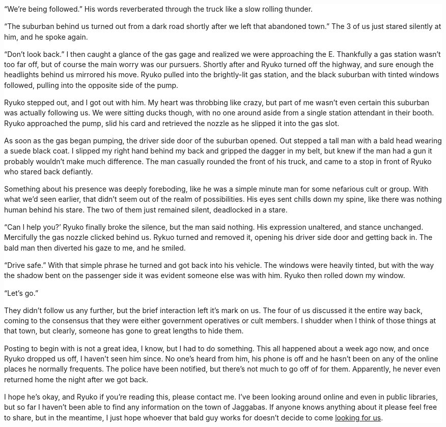 “We’re being followed.” His words reverberated through the truck like a slow rolling thunder. 

“The suburban behind us turned out from a dark road shortly after we left that abandoned town.” The 3 of us just stared silently at him, and he spoke again.

 “Don’t look back.” I then caught a glance of the gas gage and realized we were approaching the E. Thankfully a gas station wasn’t too far off, but of course the main worry was our pursuers. Shortly after and Ryuko turned off the highway, and sure enough the headlights behind us mirrored his move. Ryuko pulled into the brightly-lit gas station, and the black suburban with tinted windows followed, pulling into the opposite side of the pump. 

Ryuko stepped out, and I got out with him. My heart was throbbing like crazy, but part of me wasn’t even certain this suburban was actually following us. We were sitting ducks though, with no one around aside from a single station attendant in their booth. Ryuko approached the pump, slid his card and retrieved the nozzle as he slipped it into the gas slot. 

As soon as the gas began pumping, the driver side door of the suburban opened. Out stepped a tall man with a bald head wearing a suede black coat. I slipped my right hand behind my back and gripped the dagger in my belt, but knew if the man had a gun it probably wouldn’t make much difference. The man casually rounded the front of his truck, and came to a stop in front of Ryuko who stared back defiantly. 

Something about his presence was deeply foreboding, like he was a simple minute man for some nefarious cult or group. With what we’d seen earlier, that didn’t seem out of the realm of possibilities. His eyes sent chills down my spine, like there was nothing human behind his stare. The two of them just remained silent, deadlocked in a stare.

“Can I help you?’ Ryuko finally broke the silence, but the man said nothing. His expression unaltered, and stance unchanged. Mercifully the gas nozzle clicked behind us. Rykuo turned and removed it, opening his driver side door and getting back in. The bald man then diverted his gaze to me, and he smiled.

“Drive safe.” With that simple phrase he turned and got back into his vehicle. The windows were heavily tinted, but with the way the shadow bent on the passenger side it was evident someone else was with him. Ryuko then rolled down my window.

“Let’s go.” 

They didn’t follow us any further, but the brief interaction left it’s mark on us. The four of us discussed it the entire way back, coming to the consensus that they were either government operatives or cult members. I shudder when I think of those things at that town, but clearly, someone has gone to great lengths to hide them.

Posting to begin with is not a great idea, I know, but I had to do something. This all happened about a week ago now, and once Ryuko dropped us off, I haven’t seen him since. No one’s heard from him, his phone is off and he hasn’t been on any of the online places he normally frequents. The police have been notified, but there’s not much to go off of for them. Apparently, he never even returned home the night after we got back. 

 I hope he’s okay, and Ryuko if you’re reading this, please contact me. I’ve been looking around online and even in public libraries, but so far I haven’t been able to find any information on the town of Jaggabas. If anyone knows anything about it please feel free to share, but in the meantime, I just hope whoever that bald guy works for doesn’t decide to come [looking for us](https://www.reddit.com/user/zachariusfrost/comments/x16fii/my_new_novel_is_now_out_content_archive_and_other/).